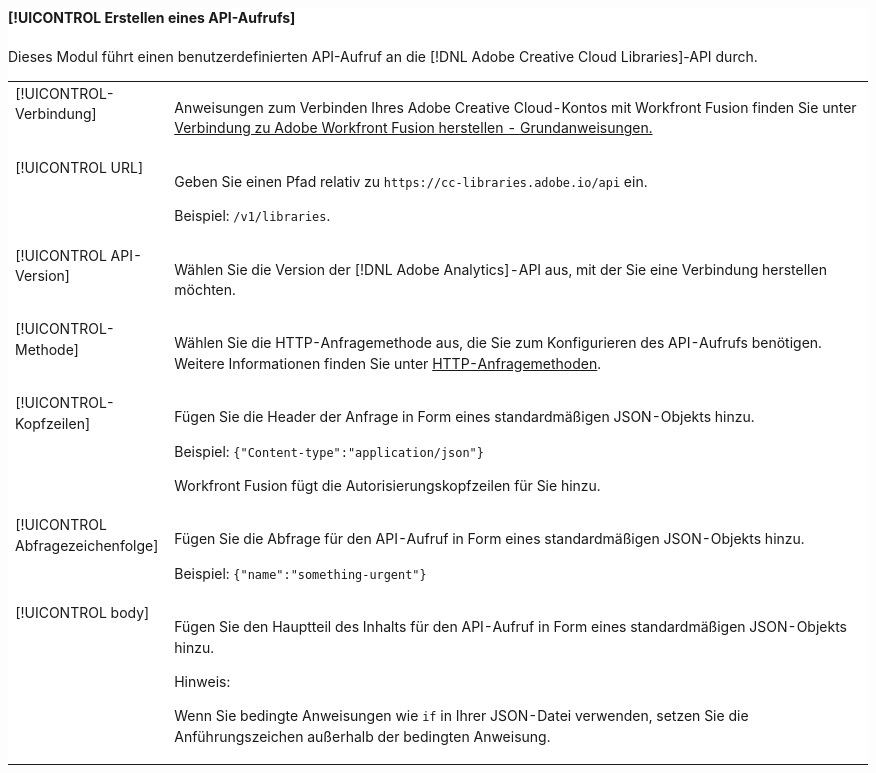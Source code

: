 #### [!UICONTROL Erstellen eines API-Aufrufs]

Dieses Modul führt einen benutzerdefinierten API-Aufruf an die [!DNL Adobe Creative Cloud Libraries]-API durch.

<table style="table-layout:auto"> 
  <col/>
  <col/>
  <tbody>
    <tr>
      <td role="rowheader">[!UICONTROL-Verbindung]</td>
      <td> <p>Anweisungen zum Verbinden Ihres Adobe Creative Cloud-Kontos mit Workfront Fusion finden Sie unter <a href="/help/workfront-fusion/create-scenarios/connect-to-apps/connect-to-fusion-general.md" class="MCXref xref" data-mc-variable-override="">Verbindung zu Adobe Workfront Fusion herstellen - Grundanweisungen.</a></p>
    </tr>
    <tr>
      <td role="rowheader">[!UICONTROL URL]</td>
      <td>
        <p>Geben Sie einen Pfad relativ zu <code>https://cc-libraries.adobe.io/api</code> ein.</p>
    <p>Beispiel: <code>/v1/libraries</code>.</p>
      </td>
    </tr>
    <tr>
      <td role="rowheader">[!UICONTROL API-Version]</td>
      <td>
        <p>Wählen Sie die Version der [!DNL Adobe Analytics]-API aus, mit der Sie eine Verbindung herstellen möchten.</p>
      </td>
    </tr>    <tr>
      <td role="rowheader">[!UICONTROL-Methode]</td>
      <td> <p>Wählen Sie die HTTP-Anfragemethode aus, die Sie zum Konfigurieren des API-Aufrufs benötigen. Weitere Informationen finden Sie unter <a href="/help/workfront-fusion/references/modules/http-request-methods.md" class="MCXref xref">HTTP-Anfragemethoden</a>.</p> </td> 
    </tr>
    <tr>
      <td role="rowheader">[!UICONTROL-Kopfzeilen]</td>
      <td>
        <p>Fügen Sie die Header der Anfrage in Form eines standardmäßigen JSON-Objekts hinzu.</p>
        <p>Beispiel: <code>{"Content-type":"application/json"}</code></p>
        <p>Workfront Fusion fügt die Autorisierungskopfzeilen für Sie hinzu.</p>
      </td>
    </tr>
    <tr>
      <td role="rowheader">[!UICONTROL Abfragezeichenfolge]</td>
      <td>
        <p>Fügen Sie die Abfrage für den API-Aufruf in Form eines standardmäßigen JSON-Objekts hinzu.</p>
        <p>Beispiel: <code>{"name":"something-urgent"}</code></p>
      </td>
    </tr>
    <tr>
      <td role="rowheader">[!UICONTROL body]</td>
   <td> <p>Fügen Sie den Hauptteil des Inhalts für den API-Aufruf in Form eines standardmäßigen JSON-Objekts hinzu.</p> <p>Hinweis:  <p>Wenn Sie bedingte Anweisungen wie <code>if</code> in Ihrer JSON-Datei verwenden, setzen Sie die Anführungszeichen außerhalb der bedingten Anweisung.</p> 
     <div class="example" data-mc-autonum="<b>Example: </b>"> 